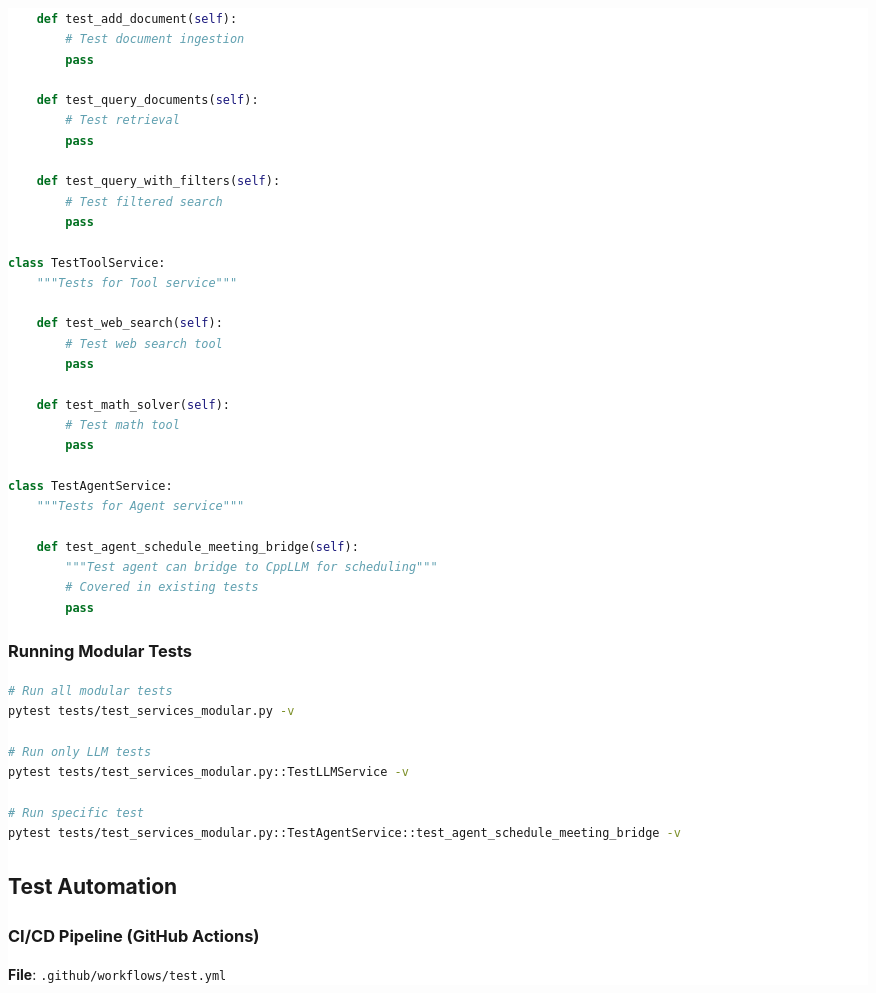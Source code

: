 ```python
    def test_add_document(self):
        # Test document ingestion
        pass
    
    def test_query_documents(self):
        # Test retrieval
        pass
    
    def test_query_with_filters(self):
        # Test filtered search
        pass

class TestToolService:
    """Tests for Tool service"""
    
    def test_web_search(self):
        # Test web search tool
        pass
    
    def test_math_solver(self):
        # Test math tool
        pass

class TestAgentService:
    """Tests for Agent service"""
    
    def test_agent_schedule_meeting_bridge(self):
        """Test agent can bridge to CppLLM for scheduling"""
        # Covered in existing tests
        pass
```

### Running Modular Tests

```bash
# Run all modular tests
pytest tests/test_services_modular.py -v

# Run only LLM tests
pytest tests/test_services_modular.py::TestLLMService -v

# Run specific test
pytest tests/test_services_modular.py::TestAgentService::test_agent_schedule_meeting_bridge -v
```

## Test Automation

### CI/CD Pipeline (GitHub Actions)

**File**: `.github/workflows/test.yml`
